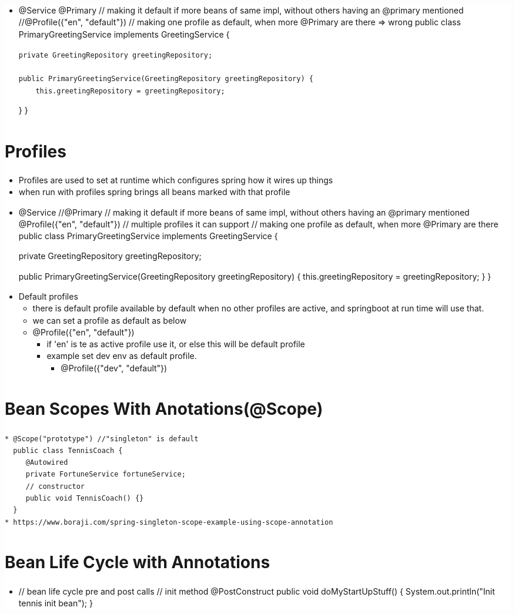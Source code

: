   -  @Service
     @Primary // making it default if more beans of same impl, without others having an @primary mentioned
     //@Profile({"en", "default"})
     // making one profile as default, when more @Primary are there => wrong
     public class PrimaryGreetingService implements GreetingService {
     
         private GreetingRepository greetingRepository;
     
         public PrimaryGreetingService(GreetingRepository greetingRepository) {
             this.greetingRepository = greetingRepository;
        }
     }     
     
# Profiles
  * Profiles are used to set at runtime which configures spring how it wires up things
  * when run with profiles spring brings all beans marked with that profile
  - @Service
    //@Primary // making it default if more beans of same impl, without others having an @primary mentioned
    @Profile({"en", "default"}) // multiple profiles it can support
    // making one profile as default, when more @Primary are there
    public class PrimaryGreetingService implements GreetingService {
    
       private GreetingRepository greetingRepository;
    
       public PrimaryGreetingService(GreetingRepository greetingRepository) {
           this.greetingRepository = greetingRepository;
      }
    }              
     
  * Default profiles 
    * there is default profile available by default when no other profiles are active, and springboot at run time will use that.
    * we can set a profile as default as below
    - @Profile({"en", "default"}) 
      - if 'en' is te as active profile use it, or else this will be default profile
      - example set dev env as default profile.
        - @Profile({"dev", "default"})
           
# Bean Scopes With Anotations(@Scope)
    * @Scope("prototype") //"singleton" is default
      public class TennisCoach {
         @Autowired
         private FortuneService fortuneService;
         // constructor
         public void TennisCoach() {}   
      }
    * https://www.boraji.com/spring-singleton-scope-example-using-scope-annotation
    
# Bean Life Cycle with Annotations
  * // bean life cycle pre and post calls
    // init method
    @PostConstruct
    public void doMyStartUpStuff() {
        System.out.println("Init tennis init bean");
    }
    